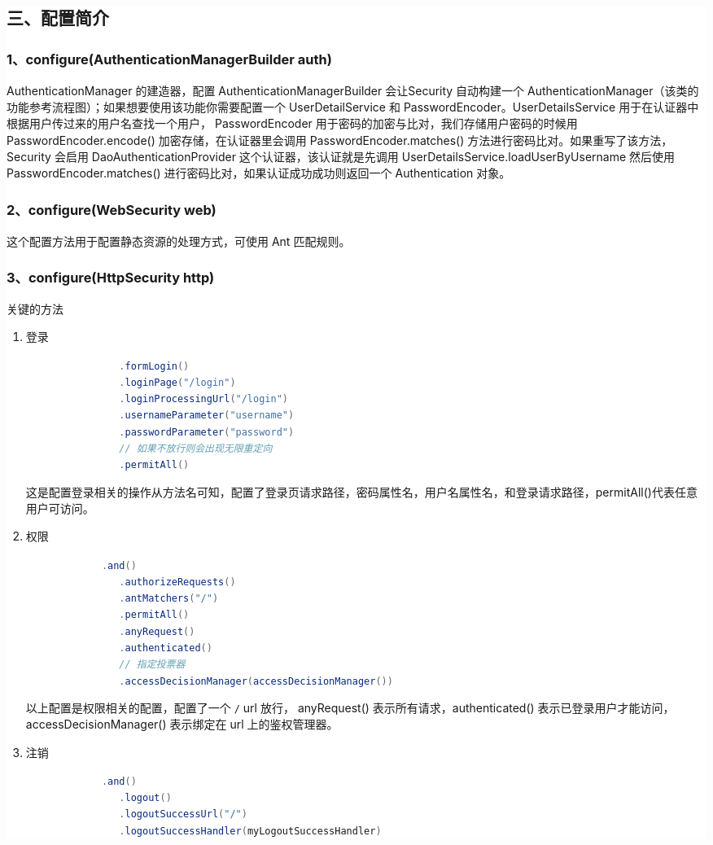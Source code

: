 ## 三、配置简介

### 1、configure(AuthenticationManagerBuilder auth)

AuthenticationManager 的建造器，配置 AuthenticationManagerBuilder 会让Security 自动构建一个 AuthenticationManager（该类的功能参考流程图）；如果想要使用该功能你需要配置一个 UserDetailService 和 PasswordEncoder。UserDetailsService 用于在认证器中根据用户传过来的用户名查找一个用户， PasswordEncoder 用于密码的加密与比对，我们存储用户密码的时候用PasswordEncoder.encode() 加密存储，在认证器里会调用 PasswordEncoder.matches() 方法进行密码比对。如果重写了该方法，Security 会启用 DaoAuthenticationProvider 这个认证器，该认证就是先调用 UserDetailsService.loadUserByUsername 然后使用 PasswordEncoder.matches() 进行密码比对，如果认证成功成功则返回一个 Authentication 对象。

### 2、configure(WebSecurity web)

这个配置方法用于配置静态资源的处理方式，可使用 Ant 匹配规则。

### 3、configure(HttpSecurity http)

关键的方法

1. 登录

   ```java
                   .formLogin()
                   .loginPage("/login")
                   .loginProcessingUrl("/login")
                   .usernameParameter("username")
                   .passwordParameter("password")
                   // 如果不放行则会出现无限重定向
                   .permitAll()
   ```

   这是配置登录相关的操作从方法名可知，配置了登录页请求路径，密码属性名，用户名属性名，和登录请求路径，permitAll()代表任意用户可访问。

2. 权限

   ```java
   				.and()
                   .authorizeRequests()
                   .antMatchers("/")
                   .permitAll()
                   .anyRequest()
                   .authenticated()
                   // 指定投票器
                   .accessDecisionManager(accessDecisionManager())
   ```

   以上配置是权限相关的配置，配置了一个 `/` url 放行， anyRequest() 表示所有请求，authenticated() 表示已登录用户才能访问， accessDecisionManager() 表示绑定在 url 上的鉴权管理器。

3. 注销

   ```java
   				.and()
                   .logout()
                   .logoutSuccessUrl("/")
                   .logoutSuccessHandler(myLogoutSuccessHandler)
   ```
